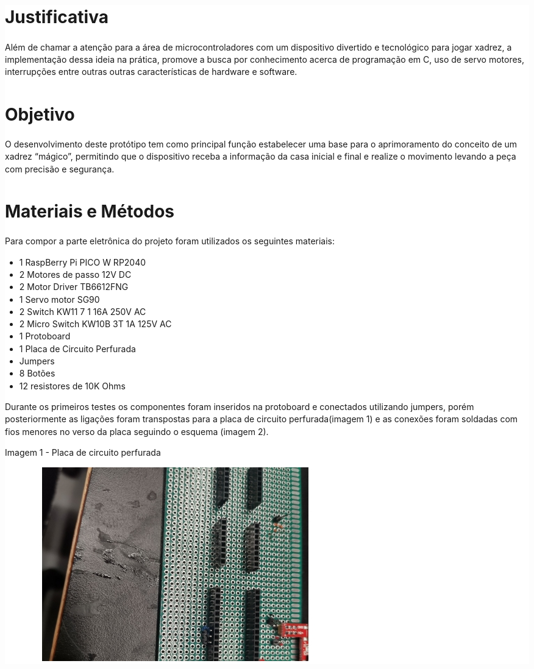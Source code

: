 # <a name="_f7vfbfxjqnx"></a>Justificativa 
Além de chamar a atenção para a área de microcontroladores com um dispositivo divertido e tecnológico para jogar xadrez, a implementação dessa ideia na prática, promove a busca por conhecimento acerca de programação em C, uso de servo motores, interrupções entre outras outras características de hardware e software. 

# <a name="_izxdxd6ke40"></a>Objetivo
O desenvolvimento deste protótipo tem como principal função estabelecer uma base para o aprimoramento do conceito de um xadrez “mágico”, permitindo que o dispositivo receba a informação da casa inicial e final e realize o movimento levando a peça com precisão e segurança.

# <a name="_1adbsuardtc5"></a>Materiais e Métodos

Para compor a parte eletrônica do projeto foram utilizados os seguintes materiais:

- 1 RaspBerry Pi PICO W RP2040
- 2 Motores de passo 12V DC
- 2 Motor Driver TB6612FNG
- 1 Servo motor SG90
- 2 Switch KW11 7 1 16A 250V AC 
- 2 Micro Switch KW10B 3T 1A 125V AC
- 1 Protoboard
- 1 Placa de Circuito Perfurada
- Jumpers
- 8 Botões
- 12 resistores de 10K Ohms


Durante os primeiros testes os componentes foram inseridos na protoboard e conectados utilizando jumpers, porém posteriormente as ligações foram transpostas para a placa de circuito perfurada(imagem 1) e as conexões foram soldadas com fios menores no verso da placa seguindo o esquema (imagem 2). 

Imagem 1 - Placa de circuito perfurada

![](img/Aspose.Words.f2ba2790-def8-4415-8fe4-9fa30c9ddcc0.001.jpeg)
